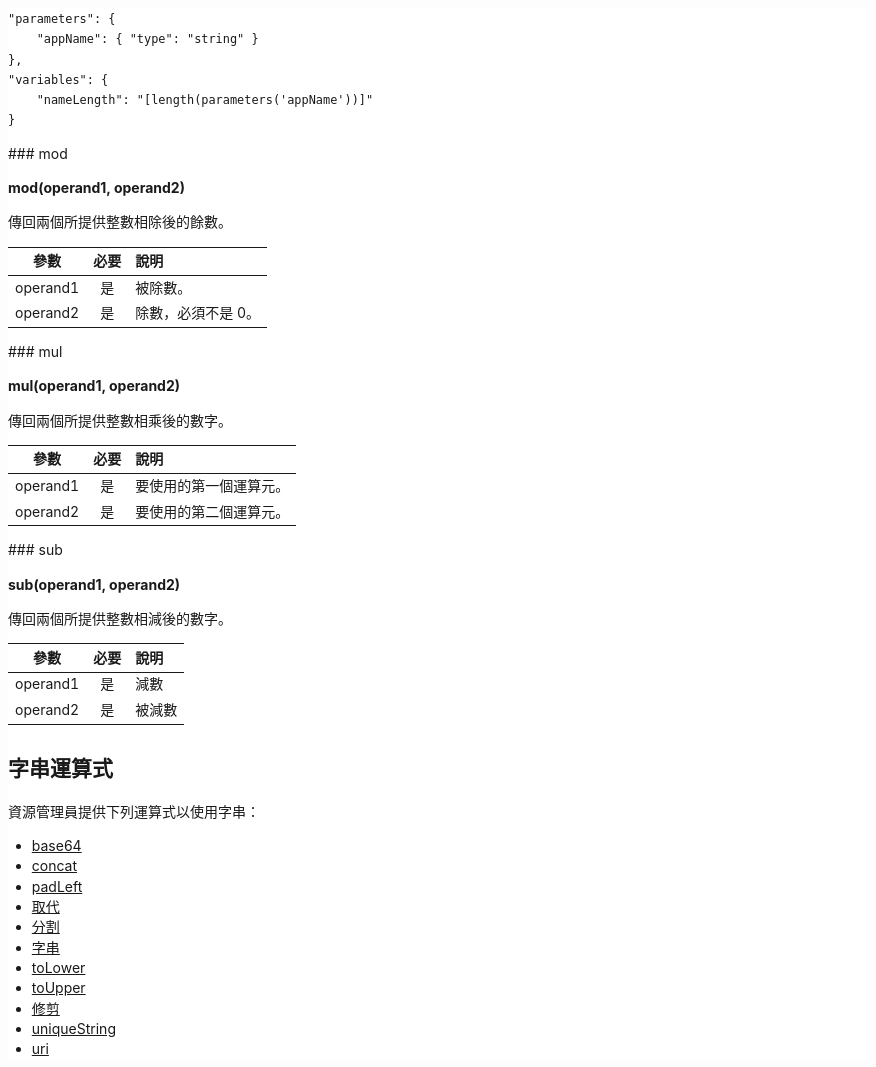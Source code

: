    "parameters": {
        "appName": { "type": "string" }
    },
    "variables": { 
        "nameLength": "[length(parameters('appName'))]"
    }


<a id="mod" />
### mod

**mod(operand1, operand2)**

傳回兩個所提供整數相除後的餘數。

| 參數                          | 必要 | 說明
| :--------------------------------: | :------: | :----------
| operand1                           |   是    | 被除數。
| operand2                           |   是    | 除數，必須不是 0。



<a id="mul" />
### mul

**mul(operand1, operand2)**

傳回兩個所提供整數相乘後的數字。

| 參數                          | 必要 | 說明
| :--------------------------------: | :------: | :----------
| operand1                           |   是    | 要使用的第一個運算元。
| operand2                           |   是    | 要使用的第二個運算元。


<a id="sub" />
### sub

**sub(operand1, operand2)**

傳回兩個所提供整數相減後的數字。

| 參數                          | 必要 | 說明
| :--------------------------------: | :------: | :----------
| operand1                           |   是    | 減數
| operand2                           |   是    | 被減數


## 字串運算式

資源管理員提供下列運算式以使用字串：

- [base64](#base64)
- [concat](#concat)
- [padLeft](#padleft)
- [取代](#replace)
- [分割](#split)
- [字串](#string)
- [toLower](#tolower)
- [toUpper](#toupper)
- [修剪](#trim)
- [uniqueString](#uniquestring)
- [uri](#uri)
